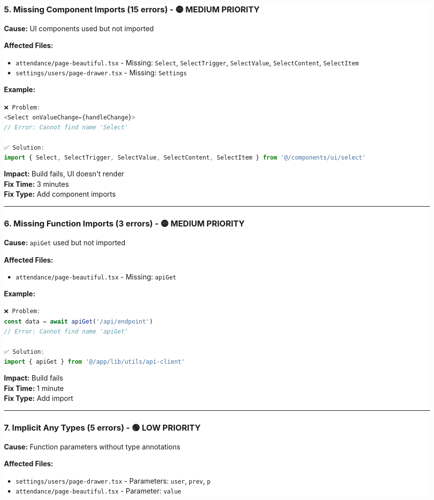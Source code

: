 ### 5. Missing Component Imports (15 errors) - 🟡 MEDIUM PRIORITY
**Cause:** UI components used but not imported

**Affected Files:**
- `attendance/page-beautiful.tsx` - Missing: `Select`, `SelectTrigger`, `SelectValue`, `SelectContent`, `SelectItem`
- `settings/users/page-drawer.tsx` - Missing: `Settings`

**Example:**
```typescript
❌ Problem:
<Select onValueChange={handleChange}>
// Error: Cannot find name 'Select'

✅ Solution:
import { Select, SelectTrigger, SelectValue, SelectContent, SelectItem } from '@/components/ui/select'
```

**Impact:** Build fails, UI doesn't render  
**Fix Time:** 3 minutes  
**Fix Type:** Add component imports

---

### 6. Missing Function Imports (3 errors) - 🟡 MEDIUM PRIORITY
**Cause:** `apiGet` used but not imported

**Affected Files:**
- `attendance/page-beautiful.tsx` - Missing: `apiGet`

**Example:**
```typescript
❌ Problem:
const data = await apiGet('/api/endpoint')
// Error: Cannot find name 'apiGet'

✅ Solution:
import { apiGet } from '@/app/lib/utils/api-client'
```

**Impact:** Build fails  
**Fix Time:** 1 minute  
**Fix Type:** Add import

---

### 7. Implicit Any Types (5 errors) - 🟢 LOW PRIORITY
**Cause:** Function parameters without type annotations

**Affected Files:**
- `settings/users/page-drawer.tsx` - Parameters: `user`, `prev`, `p`
- `attendance/page-beautiful.tsx` - Parameter: `value`
